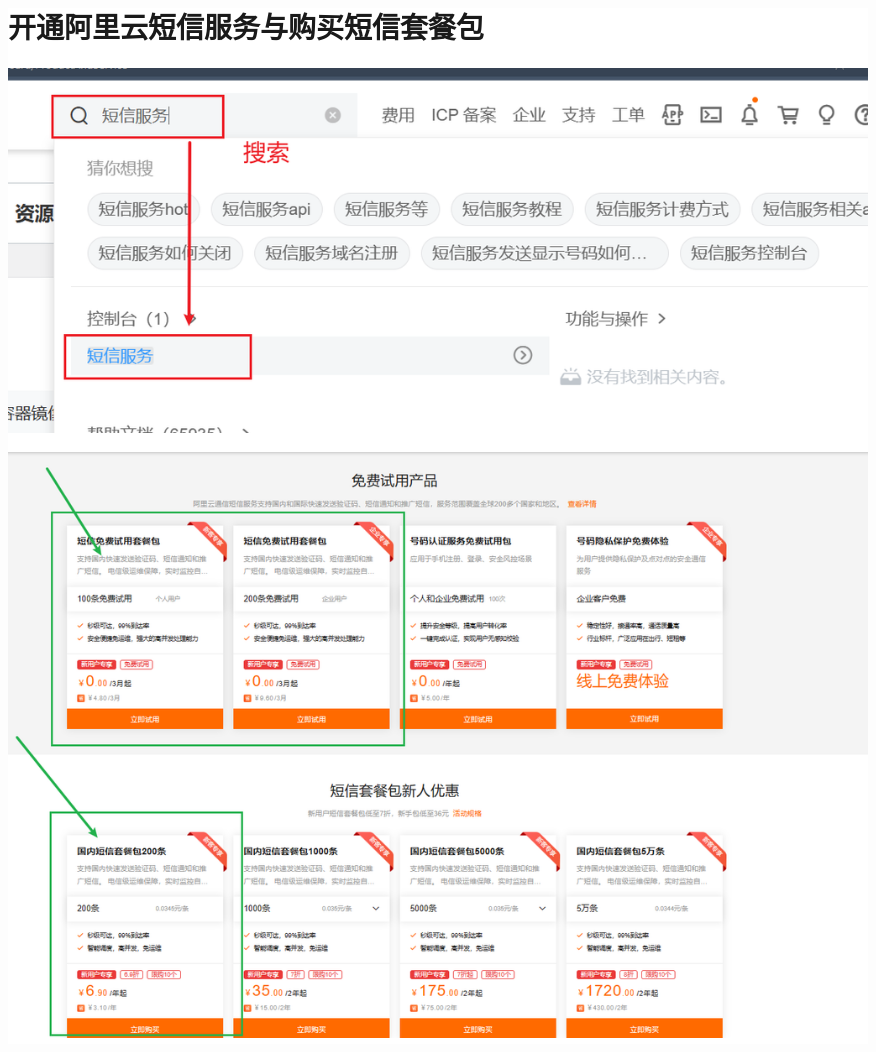 # 开通阿里云短信服务与购买短信套餐包

![image-20230331154839943](%E9%98%BF%E9%87%8C%E4%BA%91%E7%9F%AD%E4%BF%A1%E8%AE%A4%E8%AF%81.assets/c3e7dc534ab200b705c3ff3cce6619f7.png)

![image-20230401111543364](%E9%98%BF%E9%87%8C%E4%BA%91%E7%9F%AD%E4%BF%A1%E8%AE%A4%E8%AF%81.assets/2878c914aa843f1cb4b4a607d17c4736.png)
